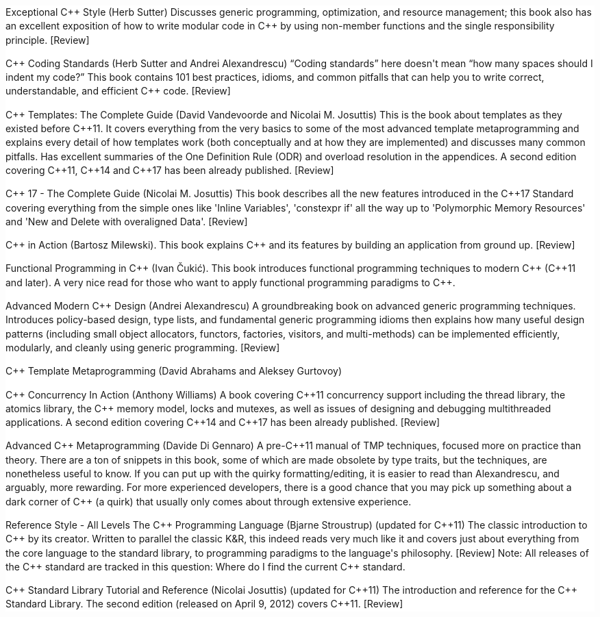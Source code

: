 Exceptional C++ Style (Herb Sutter) Discusses generic programming, optimization, and resource management; this book also has an excellent exposition of how to write modular code in C++ by using non-member functions and the single responsibility principle. [Review]

C++ Coding Standards (Herb Sutter and Andrei Alexandrescu) “Coding standards” here doesn't mean “how many spaces should I indent my code?” This book contains 101 best practices, idioms, and common pitfalls that can help you to write correct, understandable, and efficient C++ code. [Review]

C++ Templates: The Complete Guide (David Vandevoorde and Nicolai M. Josuttis) This is the book about templates as they existed before C++11. It covers everything from the very basics to some of the most advanced template metaprogramming and explains every detail of how templates work (both conceptually and at how they are implemented) and discusses many common pitfalls. Has excellent summaries of the One Definition Rule (ODR) and overload resolution in the appendices. A second edition covering C++11, C++14 and C++17 has been already published. [Review]

C++ 17 - The Complete Guide (Nicolai M. Josuttis) This book describes all the new features introduced in the C++17 Standard covering everything from the simple ones like 'Inline Variables', 'constexpr if' all the way up to 'Polymorphic Memory Resources' and 'New and Delete with overaligned Data'. [Review]

C++ in Action (Bartosz Milewski). This book explains C++ and its features by building an application from ground up. [Review]

Functional Programming in C++ (Ivan Čukić). This book introduces functional programming techniques to modern C++ (C++11 and later). A very nice read for those who want to apply functional programming paradigms to C++.

Advanced
Modern C++ Design (Andrei Alexandrescu) A groundbreaking book on advanced generic programming techniques. Introduces policy-based design, type lists, and fundamental generic programming idioms then explains how many useful design patterns (including small object allocators, functors, factories, visitors, and multi-methods) can be implemented efficiently, modularly, and cleanly using generic programming. [Review]

C++ Template Metaprogramming (David Abrahams and Aleksey Gurtovoy)

C++ Concurrency In Action (Anthony Williams) A book covering C++11 concurrency support including the thread library, the atomics library, the C++ memory model, locks and mutexes, as well as issues of designing and debugging multithreaded applications. A second edition covering C++14 and C++17 has been already published. [Review]

Advanced C++ Metaprogramming (Davide Di Gennaro) A pre-C++11 manual of TMP techniques, focused more on practice than theory. There are a ton of snippets in this book, some of which are made obsolete by type traits, but the techniques, are nonetheless useful to know. If you can put up with the quirky formatting/editing, it is easier to read than Alexandrescu, and arguably, more rewarding. For more experienced developers, there is a good chance that you may pick up something about a dark corner of C++ (a quirk) that usually only comes about through extensive experience.

Reference Style - All Levels
The C++ Programming Language (Bjarne Stroustrup) (updated for C++11) The classic introduction to C++ by its creator. Written to parallel the classic K&R, this indeed reads very much like it and covers just about everything from the core language to the standard library, to programming paradigms to the language's philosophy. [Review] Note: All releases of the C++ standard are tracked in this question: Where do I find the current C++ standard.

C++ Standard Library Tutorial and Reference (Nicolai Josuttis) (updated for C++11) The introduction and reference for the C++ Standard Library. The second edition (released on April 9, 2012) covers C++11. [Review]
